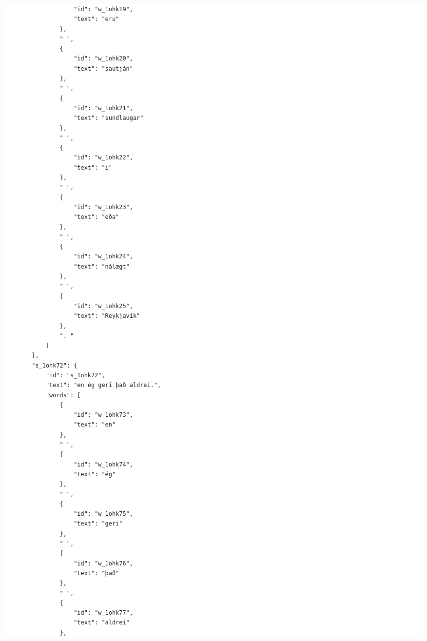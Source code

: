                         "id": "w_1ohk19",
                        "text": "eru"
                    },
                    " ",
                    {
                        "id": "w_1ohk20",
                        "text": "sautján"
                    },
                    " ",
                    {
                        "id": "w_1ohk21",
                        "text": "sundlaugar"
                    },
                    " ",
                    {
                        "id": "w_1ohk22",
                        "text": "í"
                    },
                    " ",
                    {
                        "id": "w_1ohk23",
                        "text": "eða"
                    },
                    " ",
                    {
                        "id": "w_1ohk24",
                        "text": "nálægt"
                    },
                    " ",
                    {
                        "id": "w_1ohk25",
                        "text": "Reykjavík"
                    },
                    ". "
                ]
            },
            "s_1ohk72": {
                "id": "s_1ohk72",
                "text": "en ég geri það aldrei.",
                "words": [
                    {
                        "id": "w_1ohk73",
                        "text": "en"
                    },
                    " ",
                    {
                        "id": "w_1ohk74",
                        "text": "ég"
                    },
                    " ",
                    {
                        "id": "w_1ohk75",
                        "text": "geri"
                    },
                    " ",
                    {
                        "id": "w_1ohk76",
                        "text": "það"
                    },
                    " ",
                    {
                        "id": "w_1ohk77",
                        "text": "aldrei"
                    },